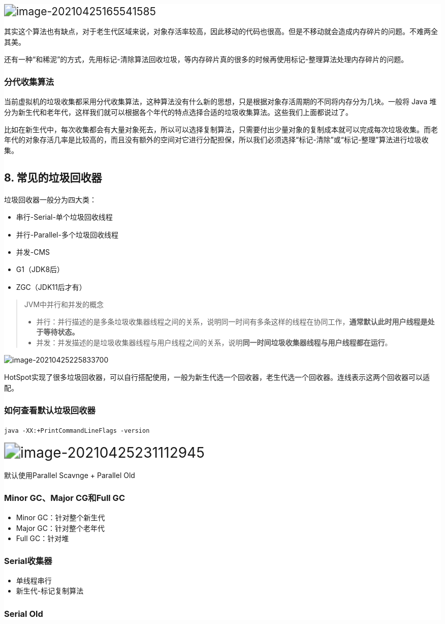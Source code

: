 <img src="https://i.loli.net/2021/04/27/xACLekuz8IVaW5j.png" alt="image-20210425165541585" style="zoom:150%;" />

其实这个算法也有缺点，对于老生代区域来说，对象存活率较高，因此移动的代码也很高。但是不移动就会造成内存碎片的问题。不难两全其美。

还有一种“和稀泥”的方式，先用标记-清除算法回收垃圾，等内存碎片真的很多的时候再使用标记-整理算法处理内存碎片的问题。

### 分代收集算法

当前虚拟机的垃圾收集都采用分代收集算法，这种算法没有什么新的思想，只是根据对象存活周期的不同将内存分为几块。一般将 Java 堆分为新生代和老年代，这样我们就可以根据各个年代的特点选择合适的垃圾收集算法。这些我们上面都说过了。

比如在新生代中，每次收集都会有大量对象死去，所以可以选择复制算法，只需要付出少量对象的复制成本就可以完成每次垃圾收集。而老年代的对象存活几率是比较高的，而且没有额外的空间对它进行分配担保，所以我们必须选择“标记-清除”或“标记-整理”算法进行垃圾收集。

## 8. 常见的垃圾回收器

垃圾回收器一般分为四大类：

- 串行-Serial-单个垃圾回收线程

- 并行-Parallel-多个垃圾回收线程

- 并发-CMS

- G1（JDK8后）
- ZGC（JDK11后才有）

> JVM中并行和并发的概念
>
> - 并行：并行描述的是多条垃圾收集器线程之间的关系，说明同一时间有多条这样的线程在协同工作，**通常默认此时用户线程是处于等待状态。**
> - 并发：并发描述的是垃圾收集器线程与用户线程之间的关系，说明**同一时间垃圾收集器线程与用户线程都在运行**。

![image-20210425225833700](https://i.loli.net/2021/04/27/d1QW7REgTSF8Mah.png)

HotSpot实现了很多垃圾回收器，可以自行搭配使用，一般为新生代选一个回收器，老生代选一个回收器。连线表示这两个回收器可以适配。

### 如何查看默认垃圾回收器

`java -XX:+PrintCommandLineFlags -version`

<img src="https://i.loli.net/2021/04/27/V9BiTYQlKAvmhZs.png" alt="image-20210425231112945" style="zoom:200%;" />

默认使用Parallel Scavnge + Parallel Old

### Minor GC、Major CG和Full GC

- Minor GC：针对整个新生代
- Major GC：针对整个老年代
- Full GC：针对堆

### Serial收集器

- 单线程串行
- 新生代-标记复制算法

### Serial Old
